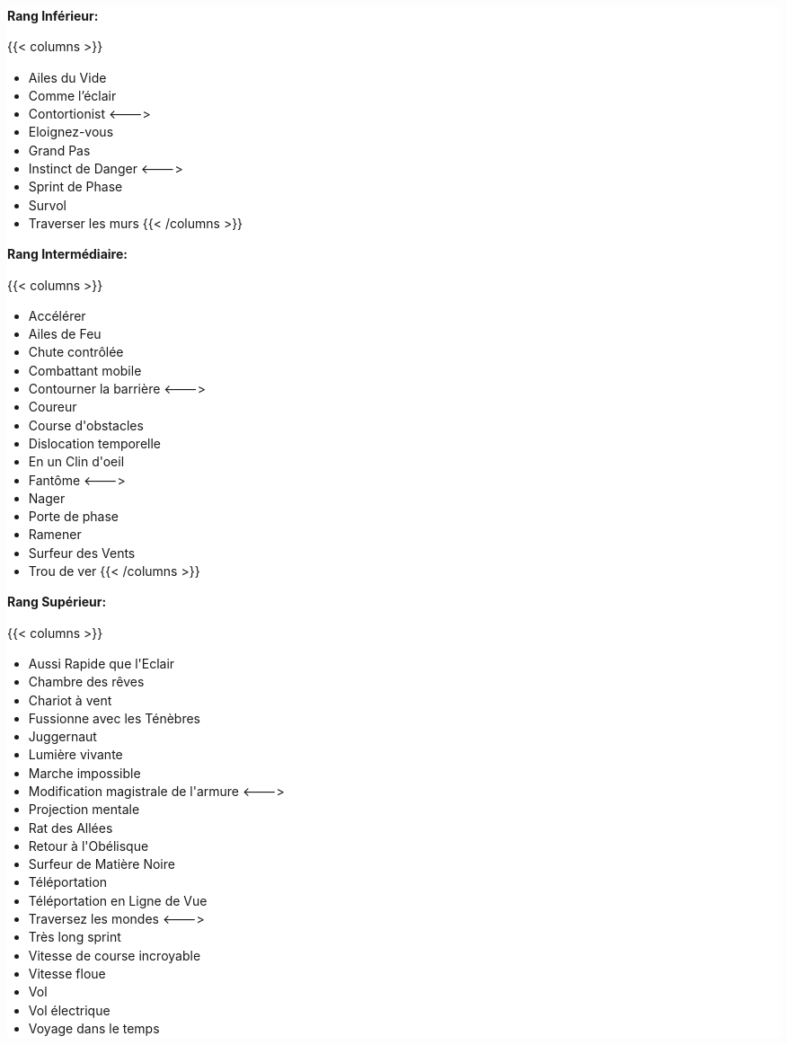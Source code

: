 **Rang Inférieur:**

{{< columns >}}

* Ailes du Vide
* Comme l’éclair
* Contortionist
<--->
* Eloignez-vous
* Grand Pas
* Instinct de Danger
<--->
* Sprint de Phase
* Survol
* Traverser les murs
{{< /columns >}}

**Rang Intermédiaire:**

{{< columns >}}

* Accélérer
* Ailes de Feu
* Chute contrôlée
* Combattant mobile
* Contourner la barrière
<--->
* Coureur
* Course d'obstacles
* Dislocation temporelle
* En un Clin d'oeil
* Fantôme
<--->
* Nager
* Porte de phase
* Ramener
* Surfeur des Vents
* Trou de ver
{{< /columns >}}

**Rang Supérieur:**

{{< columns >}}

* Aussi Rapide que l'Eclair
* Chambre des rêves
* Chariot à vent
* Fussionne avec les Ténèbres
* Juggernaut
* Lumière vivante
* Marche impossible
* Modification magistrale de l'armure
<--->
* Projection mentale
* Rat des Allées
* Retour à l'Obélisque
* Surfeur de Matière Noire
* Téléportation
* Téléportation en Ligne de Vue
* Traversez les mondes
<--->
* Très long sprint
* Vitesse de course incroyable
* Vitesse floue
* Vol
* Vol électrique
* Voyage dans le temps